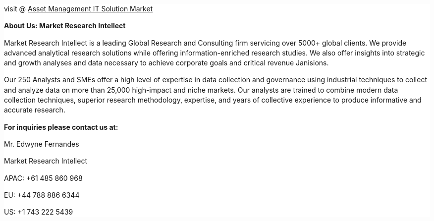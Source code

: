 visit&nbsp;@</strong>&nbsp;</span><span class="font-[700]"><a href="https://www.marketresearchintellect.com/product/global-asset-management-it-solution-market/?utm_source=Linkedin&utm_medium=838" target="_blank" data-tracking-control-name="article-ssr-frontend-pulse_little-text-block" data-tracking-will-navigate="" data-test-link="">Asset Management IT Solution Market</a></span></p><p><strong><span class="font-[700]">About Us: Market Research Intellect</span></strong></p><p><span class="">Market Research Intellect is a leading Global Research and Consulting firm servicing over 5000+ global clients. We provide advanced analytical research solutions while offering information-enriched research studies.&nbsp;</span>We also offer insights into strategic and growth analyses and data necessary to achieve corporate goals and critical revenue Janisions.</p><p><span class="">Our 250 Analysts and SMEs offer a high level of expertise in data collection and governance using industrial techniques to collect and analyze data on more than 25,000 high-impact and niche markets. Our analysts are trained to combine modern data collection techniques, superior research methodology, expertise, and years of collective experience to produce informative and accurate research.</span></p><p><strong>For inquiries please contact us at:</strong></p><p>Mr. Edwyne Fernandes</p><p>Market Research Intellect</p><p>APAC: +61 485 860 968</p><p>EU: +44 788 886 6344</p><p>US: +1 743 222 5439</p>
